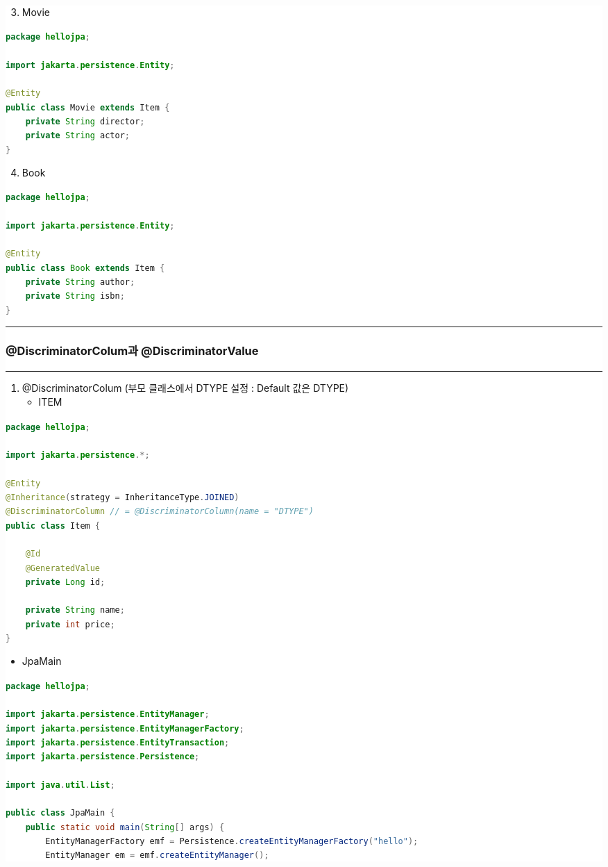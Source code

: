 3. Movie
```java
package hellojpa;

import jakarta.persistence.Entity;

@Entity
public class Movie extends Item {
    private String director;
    private String actor;
}
```

4. Book
```java
package hellojpa;

import jakarta.persistence.Entity;

@Entity
public class Book extends Item {
    private String author;
    private String isbn;
}
```

-----
### @DiscriminatorColum과 @DiscriminatorValue
-----
1. @DiscriminatorColum (부모 클래스에서 DTYPE 설정 : Default 값은 DTYPE)
   - ITEM
```java
package hellojpa;

import jakarta.persistence.*;

@Entity
@Inheritance(strategy = InheritanceType.JOINED)
@DiscriminatorColumn // = @DiscriminatorColumn(name = "DTYPE")
public class Item {

    @Id
    @GeneratedValue
    private Long id;

    private String name;
    private int price;
}
```
  - JpaMain
```java
package hellojpa;

import jakarta.persistence.EntityManager;
import jakarta.persistence.EntityManagerFactory;
import jakarta.persistence.EntityTransaction;
import jakarta.persistence.Persistence;

import java.util.List;

public class JpaMain {
    public static void main(String[] args) {
        EntityManagerFactory emf = Persistence.createEntityManagerFactory("hello");
        EntityManager em = emf.createEntityManager();

```